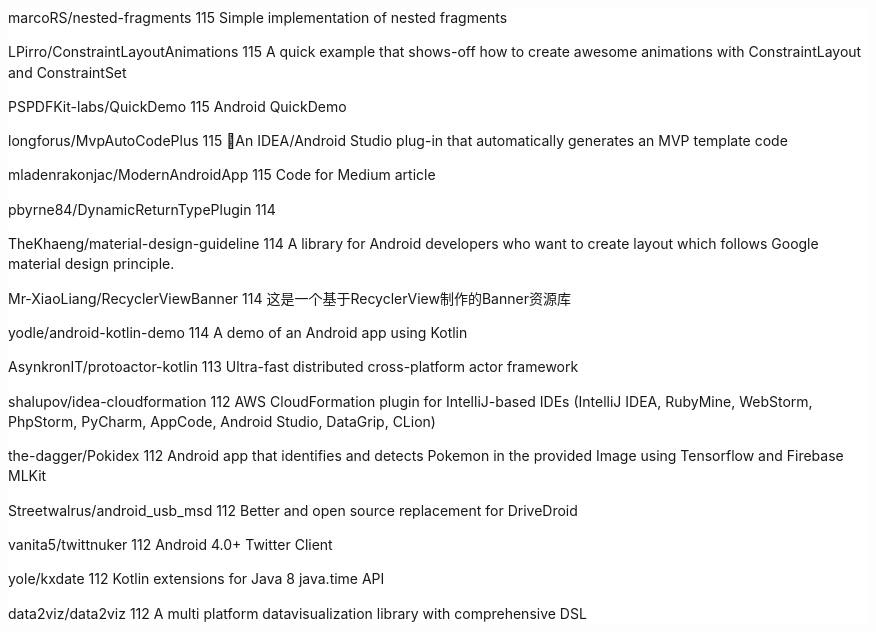 marcoRS/nested-fragments                   115
Simple implementation of nested fragments


LPirro/ConstraintLayoutAnimations          115
A quick example that shows-off how to create awesome animations with ConstraintLayout and ConstraintSet


PSPDFKit-labs/QuickDemo                    115
Android QuickDemo


longforus/MvpAutoCodePlus                  115
🔌An IDEA/Android Studio plug-in that automatically generates an MVP template code


mladenrakonjac/ModernAndroidApp            115
Code for Medium article


pbyrne84/DynamicReturnTypePlugin           114



TheKhaeng/material-design-guideline        114
A library for Android developers who want to create layout which follows Google material design principle.


Mr-XiaoLiang/RecyclerViewBanner            114
这是一个基于RecyclerView制作的Banner资源库


yodle/android-kotlin-demo                  114
A demo of an Android app using Kotlin


AsynkronIT/protoactor-kotlin               113
Ultra-fast distributed cross-platform actor framework


shalupov/idea-cloudformation               112
AWS CloudFormation plugin for IntelliJ-based IDEs (IntelliJ IDEA, RubyMine, WebStorm, PhpStorm, PyCharm, AppCode, Android Studio, DataGrip, CLion)


the-dagger/Pokidex                         112
Android app that identifies and detects Pokemon in the provided Image using Tensorflow and Firebase MLKit


Streetwalrus/android_usb_msd               112
Better and open source replacement for DriveDroid


vanita5/twittnuker                         112
Android 4.0+ Twitter Client


yole/kxdate                                112
Kotlin extensions for Java 8 java.time API


data2viz/data2viz                          112
A multi platform datavisualization library with comprehensive DSL
